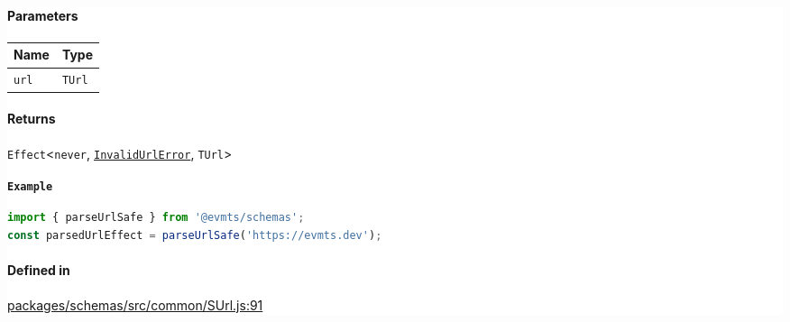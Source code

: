 #### Parameters

| Name | Type |
| :------ | :------ |
| `url` | `TUrl` |

#### Returns

`Effect`\<`never`, [`InvalidUrlError`](../classes/evmts_schemas.common.InvalidUrlError.md), `TUrl`\>

**`Example`**

```javascript
import { parseUrlSafe } from '@evmts/schemas';
const parsedUrlEffect = parseUrlSafe('https://evmts.dev');
```

#### Defined in

[packages/schemas/src/common/SUrl.js:91](https://github.com/evmts/evmts-monorepo/blob/main/packages/schemas/src/common/SUrl.js#L91)
